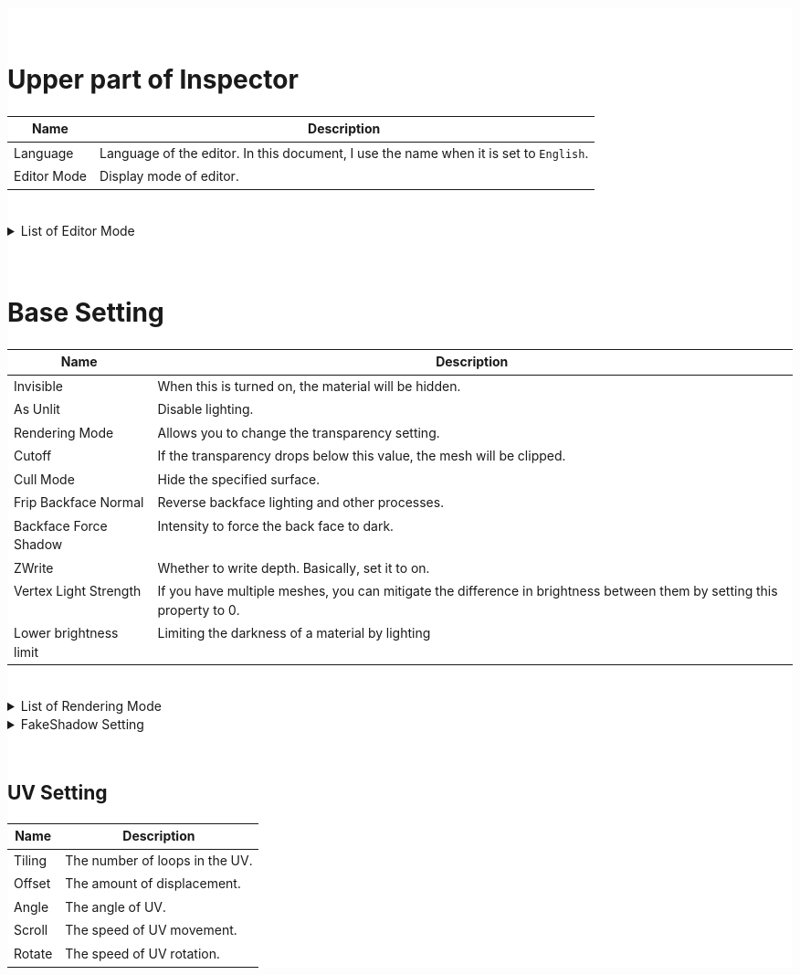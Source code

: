<br/>

# Upper part of Inspector
|Name|Description|
|-|-|
|Language|Language of the editor. In this document, I use the name when it is set to `English`.|
|Editor Mode|Display mode of editor.|

<br/>

<details><summary>List of Editor Mode</summary></details>

<br/>

# Base Setting
|Name|Description|
|-|-|
|Invisible|When this is turned on, the material will be hidden.|
|As Unlit|Disable lighting.|
|Rendering Mode|Allows you to change the transparency setting.|
|Cutoff|If the transparency drops below this value, the mesh will be clipped.|
|Cull Mode|Hide the specified surface.|
|Frip Backface Normal|Reverse backface lighting and other processes.|
|Backface Force Shadow|Intensity to force the back face to dark.|
|ZWrite|Whether to write depth. Basically, set it to on.|
|Vertex Light Strength|If you have multiple meshes, you can mitigate the difference in brightness between them by setting this property to 0.|
|Lower brightness limit|Limiting the darkness of a material by lighting|

<br/>

<details><summary>List of Rendering Mode</summary></details>

<details><summary>FakeShadow Setting</summary></details>

<br/>

## UV Setting
|Name|Description|
|-|-|
|Tiling|The number of loops in the UV.|
|Offset|The amount of displacement.|
|Angle|The angle of UV.|
|Scroll|The speed of UV movement.|
|Rotate|The speed of UV rotation.|
